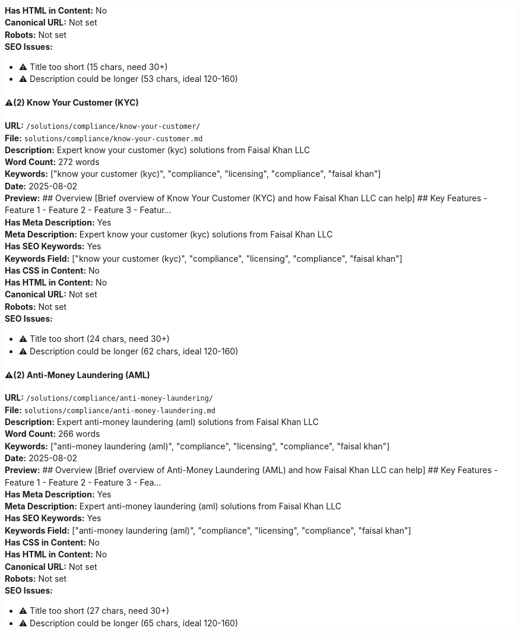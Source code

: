 **Has HTML in Content:** No  
**Canonical URL:** Not set  
**Robots:** Not set  
**SEO Issues:**
  - ⚠️ Title too short (15 chars, need 30+)
  - ⚠️ Description could be longer (53 chars, ideal 120-160)

#### ⚠️(2) Know Your Customer (KYC)
**URL:** `/solutions/compliance/know-your-customer/`  
**File:** `solutions/compliance/know-your-customer.md`  
**Description:** Expert know your customer (kyc) solutions from Faisal Khan LLC  
**Word Count:** 272 words  
**Keywords:** ["know your customer (kyc)", "compliance", "licensing", "compliance", "faisal khan"]  
**Date:** 2025-08-02  
**Preview:** ## Overview [Brief overview of Know Your Customer (KYC) and how Faisal Khan LLC can help] ## Key Features - Feature 1 - Feature 2 - Feature 3 - Featur...  
**Has Meta Description:** Yes  
**Meta Description:** Expert know your customer (kyc) solutions from Faisal Khan LLC  
**Has SEO Keywords:** Yes  
**Keywords Field:** ["know your customer (kyc)", "compliance", "licensing", "compliance", "faisal khan"]  
**Has CSS in Content:** No  
**Has HTML in Content:** No  
**Canonical URL:** Not set  
**Robots:** Not set  
**SEO Issues:**
  - ⚠️ Title too short (24 chars, need 30+)
  - ⚠️ Description could be longer (62 chars, ideal 120-160)

#### ⚠️(2) Anti-Money Laundering (AML)
**URL:** `/solutions/compliance/anti-money-laundering/`  
**File:** `solutions/compliance/anti-money-laundering.md`  
**Description:** Expert anti-money laundering (aml) solutions from Faisal Khan LLC  
**Word Count:** 266 words  
**Keywords:** ["anti-money laundering (aml)", "compliance", "licensing", "compliance", "faisal khan"]  
**Date:** 2025-08-02  
**Preview:** ## Overview [Brief overview of Anti-Money Laundering (AML) and how Faisal Khan LLC can help] ## Key Features - Feature 1 - Feature 2 - Feature 3 - Fea...  
**Has Meta Description:** Yes  
**Meta Description:** Expert anti-money laundering (aml) solutions from Faisal Khan LLC  
**Has SEO Keywords:** Yes  
**Keywords Field:** ["anti-money laundering (aml)", "compliance", "licensing", "compliance", "faisal khan"]  
**Has CSS in Content:** No  
**Has HTML in Content:** No  
**Canonical URL:** Not set  
**Robots:** Not set  
**SEO Issues:**
  - ⚠️ Title too short (27 chars, need 30+)
  - ⚠️ Description could be longer (65 chars, ideal 120-160)
